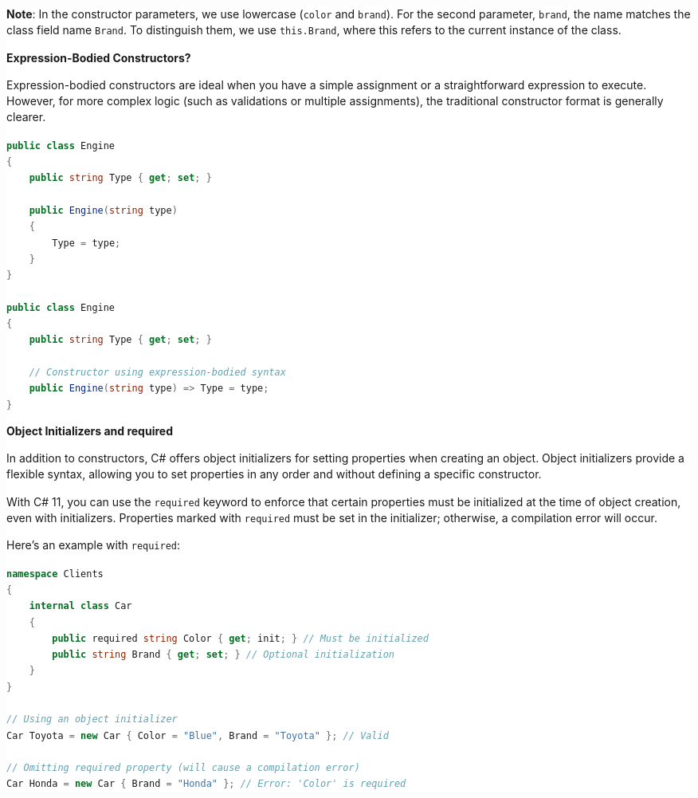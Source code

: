 **Note**: In the constructor parameters, we use lowercase (`color` and `brand`). For the second parameter, `brand`, the name matches the class field name `Brand`. To distinguish them, we use `this.Brand`, where this refers to the current instance of the class.

**Expression-Bodied Constructors?**

Expression-bodied constructors are ideal when you have a simple assignment or a straightforward expression to execute. However, for more complex logic (such as validations or multiple assignments), the traditional constructor format is generally clearer.

```csharp
public class Engine
{
    public string Type { get; set; }

    public Engine(string type)
    {
        Type = type;
    }
}

public class Engine
{
    public string Type { get; set; }

    // Constructor using expression-bodied syntax
    public Engine(string type) => Type = type;
}
```

**Object Initializers and required**

In addition to constructors, C# offers object initializers for setting properties when creating an object. Object initializers provide a flexible syntax, allowing you to set properties in any order and without defining a specific constructor.

With C# 11, you can use the `required` keyword to enforce that certain properties must be initialized at the time of object creation, even with initializers. Properties marked with `required` must be set in the initializer; otherwise, a compilation error will occur.

Here’s an example with `required`:

```csharp
namespace Clients
{
    internal class Car
    {
        public required string Color { get; init; } // Must be initialized
        public string Brand { get; set; } // Optional initialization
    }
}

// Using an object initializer
Car Toyota = new Car { Color = "Blue", Brand = "Toyota" }; // Valid

// Omitting required property (will cause a compilation error)
Car Honda = new Car { Brand = "Honda" }; // Error: 'Color' is required
```
